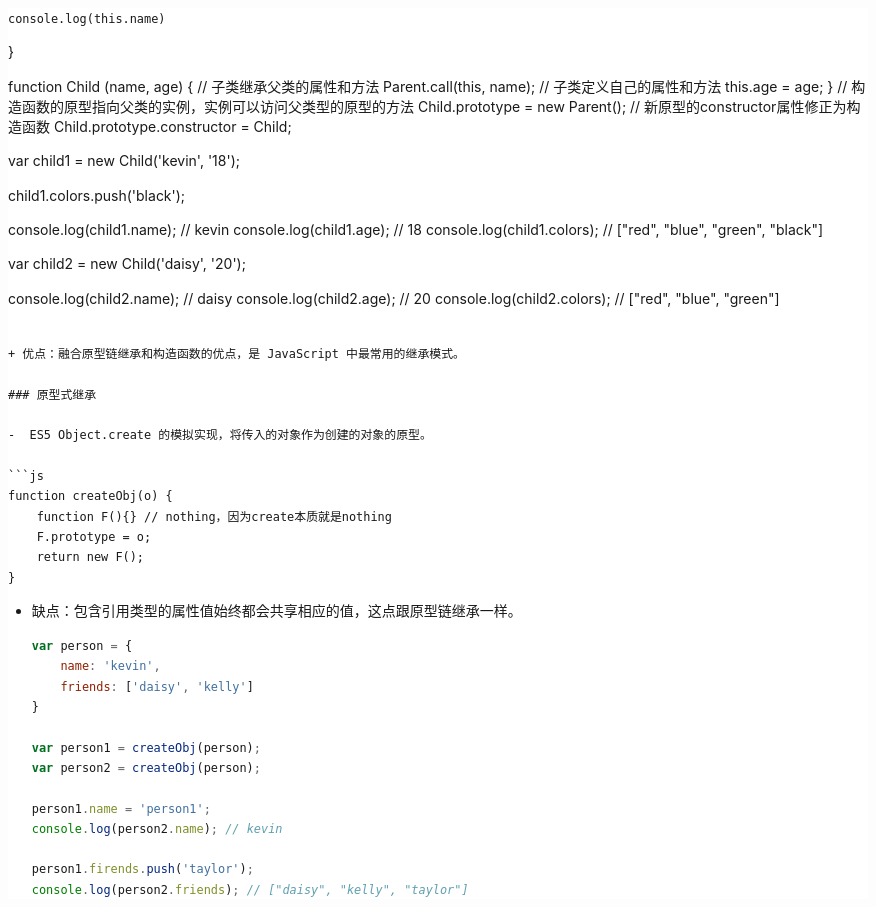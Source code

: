     console.log(this.name)
  }
  
  function Child (name, age) {
    // 子类继承父类的属性和方法
    Parent.call(this, name);
    // 子类定义自己的属性和方法
    this.age = age;
  }
  // 构造函数的原型指向父类的实例，实例可以访问父类型的原型的方法
  Child.prototype = new Parent();
  // 新原型的constructor属性修正为构造函数
  Child.prototype.constructor = Child; 
  
  var child1 = new Child('kevin', '18');
  
  child1.colors.push('black');
  
  console.log(child1.name); // kevin
  console.log(child1.age); // 18
  console.log(child1.colors); // ["red", "blue", "green", "black"]
  
  var child2 = new Child('daisy', '20');
  
  console.log(child2.name); // daisy
  console.log(child2.age); // 20
  console.log(child2.colors); // ["red", "blue", "green"]
  ```

+ 优点：融合原型链继承和构造函数的优点，是 JavaScript 中最常用的继承模式。

### 原型式继承

-  ES5 Object.create 的模拟实现，将传入的对象作为创建的对象的原型。

  ```js
  function createObj(o) {
      function F(){} // nothing，因为create本质就是nothing
      F.prototype = o;
      return new F();
  }
  ```

- 缺点：包含引用类型的属性值始终都会共享相应的值，这点跟原型链继承一样。

  ```js
  var person = {
      name: 'kevin',
      friends: ['daisy', 'kelly']
  }
  
  var person1 = createObj(person);
  var person2 = createObj(person);
  
  person1.name = 'person1';
  console.log(person2.name); // kevin
  
  person1.firends.push('taylor');
  console.log(person2.friends); // ["daisy", "kelly", "taylor"]
  ```
